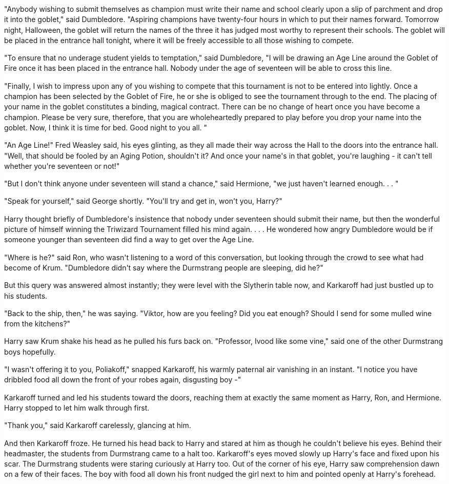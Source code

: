 "Anybody wishing to submit themselves as champion must write their name and school clearly upon a slip of parchment and drop it into the goblet," said Dumbledore. "Aspiring champions have twenty-four hours in which to put their names forward. Tomorrow night, Halloween, the goblet will return the names of the three it has judged most worthy to represent their schools. The goblet will be placed in the entrance hall tonight, where it will be freely accessible to all those wishing to compete. 

"To ensure that no underage student yields to temptation," said Dumbledore, "I will be drawing an Age Line around the Goblet of Fire once it has been placed in the entrance hall. Nobody under the age of seventeen will be able to cross this line. 

"Finally, I wish to impress upon any of you wishing to compete that this tournament is not to be entered into lightly. Once a champion has been selected by the Goblet of Fire, he or she is obliged to see the tournament through to the end. The placing of your name in the goblet constitutes a binding, magical contract. There can be no change of heart once you have become a champion. Please be very sure, therefore, that you are wholeheartedly prepared to play before you drop your name into the goblet. Now, I think it is time for bed. Good night to you all. "

"An Age Line!" Fred Weasley said, his eyes glinting, as they all made their way across the Hall to the doors into the entrance hall. "Well, that should be fooled by an Aging Potion, shouldn't it? And once your name's in that goblet, you're laughing - it can't tell whether you're seventeen or not!"

"But I don't think anyone under seventeen will stand a chance," said Hermione, "we just haven't learned enough. . . "

"Speak for yourself," said George shortly. "You'll try and get in, won't you, Harry?"

Harry thought briefly of Dumbledore's insistence that nobody under seventeen should submit their name, but then the wonderful picture of himself winning the Triwizard Tournament filled his mind again. . . . He wondered how angry Dumbledore would be if someone younger than seventeen did find a way to get over the Age Line. 

"Where is he?" said Ron, who wasn't listening to a word of this conversation, but looking through the crowd to see what had become of Krum. "Dumbledore didn't say where the Durmstrang people are sleeping, did he?"

But this query was answered almost instantly; they were level with the Slytherin table now, and Karkaroff had just bustled up to his students. 

"Back to the ship, then," he was saying. "Viktor, how are you feeling? Did you eat enough? Should I send for some mulled wine from the kitchens?"

Harry saw Krum shake his head as he pulled his furs back on. "Professor, Ivood like some vine," said one of the other Durmstrang boys hopefully. 

"I wasn't offering it to you, Poliakoff," snapped Karkaroff, his warmly paternal air vanishing in an instant. "I notice you have dribbled food all down the front of your robes again, disgusting boy -"

Karkaroff turned and led his students toward the doors, reaching them at exactly the same moment as Harry, Ron, and Hermione. Harry stopped to let him walk through first. 

"Thank you," said Karkaroff carelessly, glancing at him. 

And then Karkaroff froze. He turned his head back to Harry and stared at him as though he couldn't believe his eyes. Behind their headmaster, the students from Durmstrang came to a halt too. Karkaroff's eyes moved slowly up Harry's face and fixed upon his scar. The Durmstrang students were staring curiously at Harry too. Out of the corner of his eye, Harry saw comprehension dawn on a few of their faces. The boy with food all down his front nudged the girl next to him and pointed openly at Harry's forehead. 
